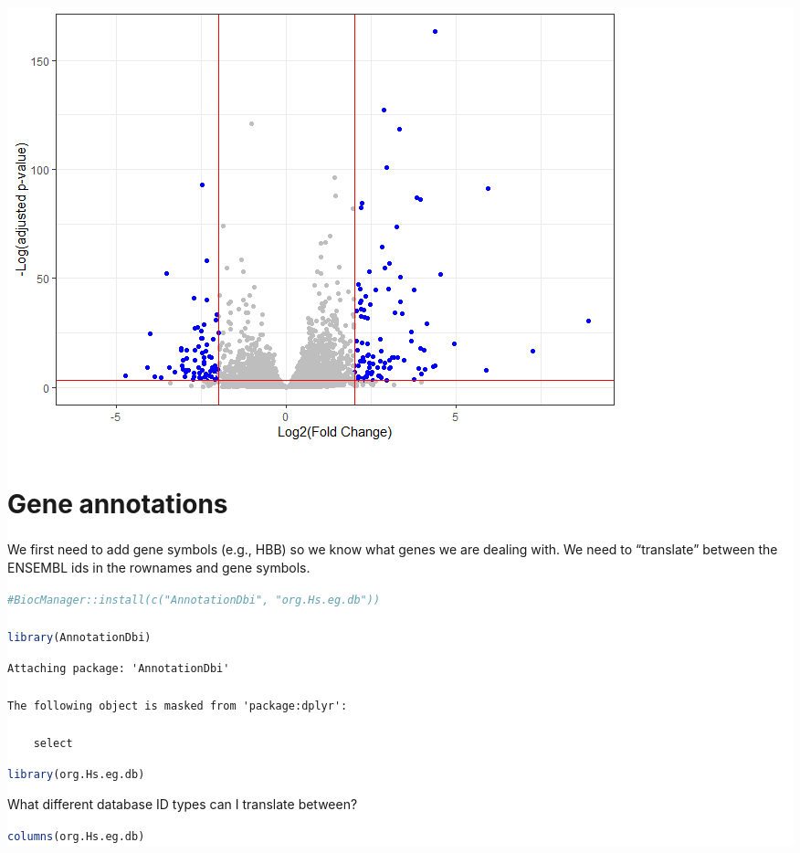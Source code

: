 ![](Class13_files/figure-commonmark/unnamed-chunk-23-1.png)

# Gene annotations

We first need to add gene symbols (e.g., HBB) so we know what genes we
are dealing with. We need to “translate” between the ENSEMBL ids in the
rownames and gene symbols.

``` r
#BiocManager::install(c("AnnotationDbi", "org.Hs.eg.db"))

library(AnnotationDbi)
```


    Attaching package: 'AnnotationDbi'

    The following object is masked from 'package:dplyr':

        select

``` r
library(org.Hs.eg.db)
```

What different database ID types can I translate between?

``` r
columns(org.Hs.eg.db)
```
